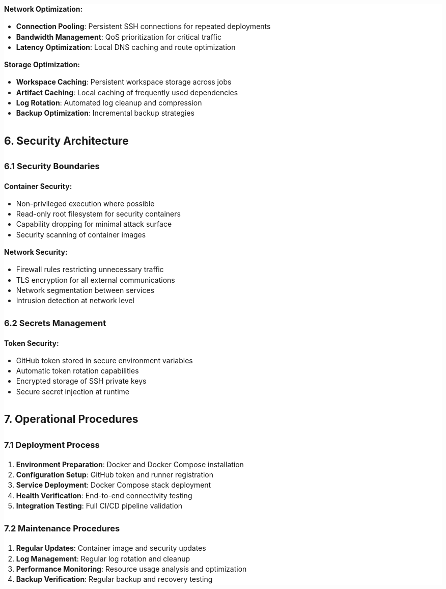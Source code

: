 **Network Optimization:**
- **Connection Pooling**: Persistent SSH connections for repeated deployments
- **Bandwidth Management**: QoS prioritization for critical traffic
- **Latency Optimization**: Local DNS caching and route optimization

**Storage Optimization:**
- **Workspace Caching**: Persistent workspace storage across jobs
- **Artifact Caching**: Local caching of frequently used dependencies
- **Log Rotation**: Automated log cleanup and compression
- **Backup Optimization**: Incremental backup strategies

## 6. Security Architecture

### 6.1 Security Boundaries

**Container Security:**
- Non-privileged execution where possible
- Read-only root filesystem for security containers
- Capability dropping for minimal attack surface
- Security scanning of container images

**Network Security:**
- Firewall rules restricting unnecessary traffic
- TLS encryption for all external communications
- Network segmentation between services
- Intrusion detection at network level

### 6.2 Secrets Management

**Token Security:**
- GitHub token stored in secure environment variables
- Automatic token rotation capabilities
- Encrypted storage of SSH private keys
- Secure secret injection at runtime

## 7. Operational Procedures

### 7.1 Deployment Process

1. **Environment Preparation**: Docker and Docker Compose installation
2. **Configuration Setup**: GitHub token and runner registration
3. **Service Deployment**: Docker Compose stack deployment
4. **Health Verification**: End-to-end connectivity testing
5. **Integration Testing**: Full CI/CD pipeline validation

### 7.2 Maintenance Procedures

1. **Regular Updates**: Container image and security updates
2. **Log Management**: Regular log rotation and cleanup
3. **Performance Monitoring**: Resource usage analysis and optimization
4. **Backup Verification**: Regular backup and recovery testing
